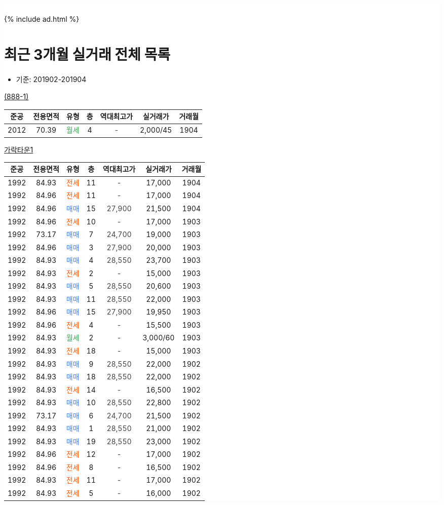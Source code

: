 
<br>
{% include ad.html %}
<br>

# 최근 3개월 실거래 전체 목록
* 기준: 201902-201904


[(888-1)](https://search.naver.com/search.naver?query=%EB%B6%80%EC%82%B0%EA%B4%91%EC%97%AD%EC%8B%9C+%EC%82%AC%ED%95%98%EA%B5%AC+%ED%95%98%EB%8B%A8%EB%8F%99+%28888-1%29)

|준공|전용면적|유형|층|역대최고가|실거래가|거래월|
|:---:|:---:|:---:|:---:|:---:|:---:|:---:|
|2012|70.39|<span style="color:#34a853">월세</span>|4|<span style="color:#444444">-</span>|2,000/45|1904|

[가락타운1](https://search.naver.com/search.naver?query=%EB%B6%80%EC%82%B0%EA%B4%91%EC%97%AD%EC%8B%9C+%EC%82%AC%ED%95%98%EA%B5%AC+%ED%95%98%EB%8B%A8%EB%8F%99+%EA%B0%80%EB%9D%BD%ED%83%80%EC%9A%B41)

|준공|전용면적|유형|층|역대최고가|실거래가|거래월|
|:---:|:---:|:---:|:---:|:---:|:---:|:---:|
|1992|84.93|<span style="color:#ff5a00">전세</span>|11|<span style="color:#444444">-</span>|17,000|1904|
|1992|84.96|<span style="color:#ff5a00">전세</span>|11|<span style="color:#444444">-</span>|17,000|1904|
|1992|84.96|<span style="color:#4285f3">매매</span>|15|<span style="color:#444444">27,900</span>|21,500|1904|
|1992|84.96|<span style="color:#ff5a00">전세</span>|10|<span style="color:#444444">-</span>|17,000|1903|
|1992|73.17|<span style="color:#4285f3">매매</span>|7|<span style="color:#444444">24,700</span>|19,000|1903|
|1992|84.96|<span style="color:#4285f3">매매</span>|3|<span style="color:#444444">27,900</span>|20,000|1903|
|1992|84.93|<span style="color:#4285f3">매매</span>|4|<span style="color:#444444">28,550</span>|23,700|1903|
|1992|84.93|<span style="color:#ff5a00">전세</span>|2|<span style="color:#444444">-</span>|15,000|1903|
|1992|84.93|<span style="color:#4285f3">매매</span>|5|<span style="color:#444444">28,550</span>|20,600|1903|
|1992|84.93|<span style="color:#4285f3">매매</span>|11|<span style="color:#444444">28,550</span>|22,000|1903|
|1992|84.96|<span style="color:#4285f3">매매</span>|15|<span style="color:#444444">27,900</span>|19,950|1903|
|1992|84.96|<span style="color:#ff5a00">전세</span>|4|<span style="color:#444444">-</span>|15,500|1903|
|1992|84.93|<span style="color:#34a853">월세</span>|2|<span style="color:#444444">-</span>|3,000/60|1903|
|1992|84.93|<span style="color:#ff5a00">전세</span>|18|<span style="color:#444444">-</span>|15,000|1903|
|1992|84.93|<span style="color:#4285f3">매매</span>|9|<span style="color:#444444">28,550</span>|22,000|1902|
|1992|84.93|<span style="color:#4285f3">매매</span>|18|<span style="color:#444444">28,550</span>|22,000|1902|
|1992|84.93|<span style="color:#ff5a00">전세</span>|14|<span style="color:#444444">-</span>|16,500|1902|
|1992|84.93|<span style="color:#4285f3">매매</span>|10|<span style="color:#444444">28,550</span>|22,800|1902|
|1992|73.17|<span style="color:#4285f3">매매</span>|6|<span style="color:#444444">24,700</span>|21,500|1902|
|1992|84.93|<span style="color:#4285f3">매매</span>|1|<span style="color:#444444">28,550</span>|21,000|1902|
|1992|84.93|<span style="color:#4285f3">매매</span>|19|<span style="color:#444444">28,550</span>|23,000|1902|
|1992|84.96|<span style="color:#ff5a00">전세</span>|12|<span style="color:#444444">-</span>|17,000|1902|
|1992|84.96|<span style="color:#ff5a00">전세</span>|8|<span style="color:#444444">-</span>|16,500|1902|
|1992|84.93|<span style="color:#ff5a00">전세</span>|11|<span style="color:#444444">-</span>|17,000|1902|
|1992|84.93|<span style="color:#ff5a00">전세</span>|5|<span style="color:#444444">-</span>|16,000|1902|